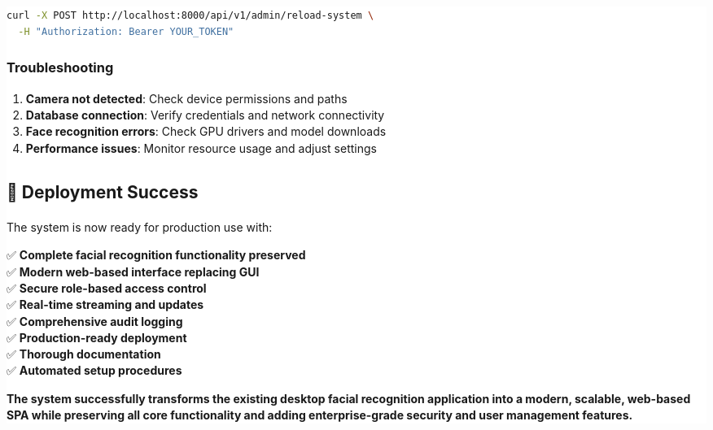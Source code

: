 ```bash
curl -X POST http://localhost:8000/api/v1/admin/reload-system \
  -H "Authorization: Bearer YOUR_TOKEN"
```

### **Troubleshooting**
1. **Camera not detected**: Check device permissions and paths
2. **Database connection**: Verify credentials and network connectivity
3. **Face recognition errors**: Check GPU drivers and model downloads
4. **Performance issues**: Monitor resource usage and adjust settings

## 🎉 Deployment Success

The system is now ready for production use with:

✅ **Complete facial recognition functionality preserved**  
✅ **Modern web-based interface replacing GUI**  
✅ **Secure role-based access control**  
✅ **Real-time streaming and updates**  
✅ **Comprehensive audit logging**  
✅ **Production-ready deployment**  
✅ **Thorough documentation**  
✅ **Automated setup procedures**  

**The system successfully transforms the existing desktop facial recognition application into a modern, scalable, web-based SPA while preserving all core functionality and adding enterprise-grade security and user management features.**